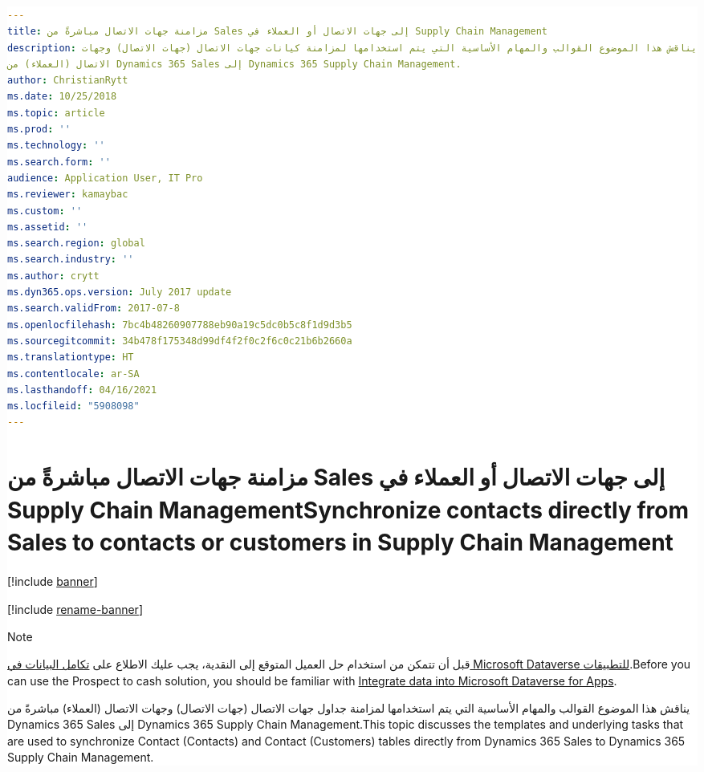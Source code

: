 ```yaml
---
title: مزامنة جهات الاتصال مباشرةً من Sales إلى جهات الاتصال أو العملاء في Supply Chain Management‎
description: يناقش هذا الموضوع القوالب والمهام الأساسية التي يتم استخدامها لمزامنة كيانات جهات الاتصال (جهات الاتصال) وجهات الاتصال (العملاء) من Dynamics 365 Sales إلى Dynamics 365 Supply Chain Management.
author: ChristianRytt
ms.date: 10/25/2018
ms.topic: article
ms.prod: ''
ms.technology: ''
ms.search.form: ''
audience: Application User, IT Pro
ms.reviewer: kamaybac
ms.custom: ''
ms.assetid: ''
ms.search.region: global
ms.search.industry: ''
ms.author: crytt
ms.dyn365.ops.version: July 2017 update
ms.search.validFrom: 2017-07-8
ms.openlocfilehash: 7bc4b48260907788eb90a19c5dc0b5c8f1d9d3b5
ms.sourcegitcommit: 34b478f175348d99df4f2f0c2f6c0c21b6b2660a
ms.translationtype: HT
ms.contentlocale: ar-SA
ms.lasthandoff: 04/16/2021
ms.locfileid: "5908098"
---
```

# <a name="synchronize-contacts-directly-from-sales-to-contacts-or-customers-in-supply-chain-management"></a><span data-ttu-id="e4bf9-103">مزامنة جهات الاتصال مباشرةً من Sales إلى جهات الاتصال أو العملاء في Supply Chain Management‎</span><span class="sxs-lookup"><span data-stu-id="e4bf9-103">Synchronize contacts directly from Sales to contacts or customers in Supply Chain Management</span></span>

[!include [banner](../includes/banner.md)]

[!include [rename-banner](~/includes/cc-data-platform-banner.md)]

> [!NOTE]
> <span data-ttu-id="e4bf9-104">قبل أن تتمكن من استخدام حل العميل المتوقع إلى النقدية، يجب عليك الاطلاع على [تكامل البيانات في Microsoft Dataverse للتطبيقات‏‎](/powerapps/administrator/data-integrator).</span><span class="sxs-lookup"><span data-stu-id="e4bf9-104">Before you can use the Prospect to cash solution, you should be familiar with [Integrate data into Microsoft Dataverse for Apps](/powerapps/administrator/data-integrator).</span></span>

<span data-ttu-id="e4bf9-105">يناقش هذا الموضوع القوالب والمهام الأساسية التي يتم استخدامها لمزامنة جداول جهات الاتصال (جهات الاتصال) وجهات الاتصال (العملاء) مباشرةً من Dynamics 365 Sales إلى Dynamics 365 Supply Chain Management.</span><span class="sxs-lookup"><span data-stu-id="e4bf9-105">This topic discusses the templates and underlying tasks that are used to synchronize Contact (Contacts) and Contact (Customers) tables directly from Dynamics 365 Sales to Dynamics 365 Supply Chain Management.</span></span>
